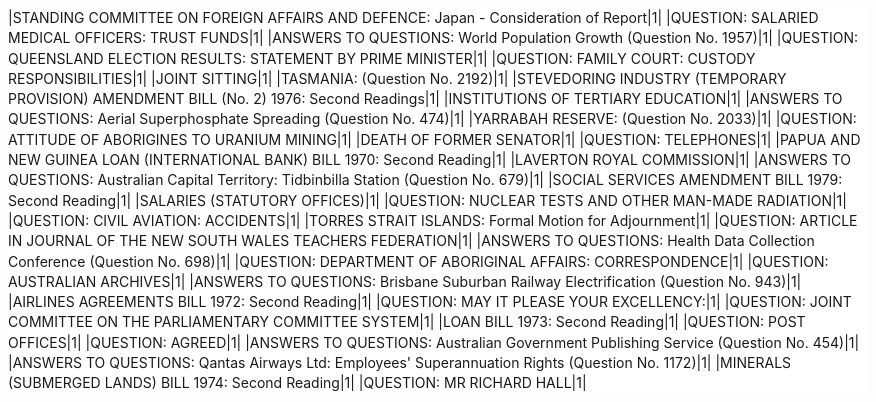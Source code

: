 |STANDING COMMITTEE ON FOREIGN AFFAIRS AND DEFENCE: Japan - Consideration of Report|1|
|QUESTION: SALARIED MEDICAL OFFICERS: TRUST FUNDS|1|
|ANSWERS TO QUESTIONS: World Population Growth (Question No. 1957)|1|
|QUESTION: QUEENSLAND ELECTION RESULTS: STATEMENT BY PRIME MINISTER|1|
|QUESTION: FAMILY COURT: CUSTODY RESPONSIBILITIES|1|
|JOINT SITTING|1|
|TASMANIA: (Question No. 2192)|1|
|STEVEDORING INDUSTRY (TEMPORARY PROVISION) AMENDMENT BILL (No. 2) 1976: Second Readings|1|
|INSTITUTIONS OF TERTIARY EDUCATION|1|
|ANSWERS TO QUESTIONS: Aerial Superphosphate Spreading (Question No. 474)|1|
|YARRABAH RESERVE: (Question No. 2033)|1|
|QUESTION: ATTITUDE OF ABORIGINES TO URANIUM MINING|1|
|DEATH OF FORMER SENATOR|1|
|QUESTION: TELEPHONES|1|
|PAPUA AND NEW GUINEA LOAN (INTERNATIONAL BANK) BILL 1970: Second Reading|1|
|LAVERTON ROYAL COMMISSION|1|
|ANSWERS TO QUESTIONS: Australian Capital Territory: Tidbinbilla Station (Question No. 679)|1|
|SOCIAL SERVICES AMENDMENT BILL 1979: Second Reading|1|
|SALARIES (STATUTORY OFFICES)|1|
|QUESTION: NUCLEAR TESTS AND OTHER MAN-MADE RADIATION|1|
|QUESTION: CIVIL AVIATION: ACCIDENTS|1|
|TORRES STRAIT ISLANDS: Formal Motion for Adjournment|1|
|QUESTION: ARTICLE IN JOURNAL OF THE NEW SOUTH WALES TEACHERS FEDERATION|1|
|ANSWERS TO QUESTIONS: Health Data Collection Conference (Question No. 698)|1|
|QUESTION: DEPARTMENT OF ABORIGINAL AFFAIRS: CORRESPONDENCE|1|
|QUESTION: AUSTRALIAN ARCHIVES|1|
|ANSWERS TO QUESTIONS: Brisbane Suburban Railway Electrification (Question No. 943)|1|
|AIRLINES AGREEMENTS BILL 1972: Second Reading|1|
|QUESTION: MAY IT PLEASE YOUR EXCELLENCY:|1|
|QUESTION: JOINT COMMITTEE ON THE PARLIAMENTARY COMMITTEE SYSTEM|1|
|LOAN BILL 1973: Second Reading|1|
|QUESTION: POST OFFICES|1|
|QUESTION: AGREED|1|
|ANSWERS TO QUESTIONS: Australian Government Publishing Service (Question No. 454)|1|
|ANSWERS TO QUESTIONS: Qantas Airways Ltd: Employees' Superannuation Rights (Question No. 1172)|1|
|MINERALS (SUBMERGED LANDS) BILL 1974: Second Reading|1|
|QUESTION: MR RICHARD HALL|1|